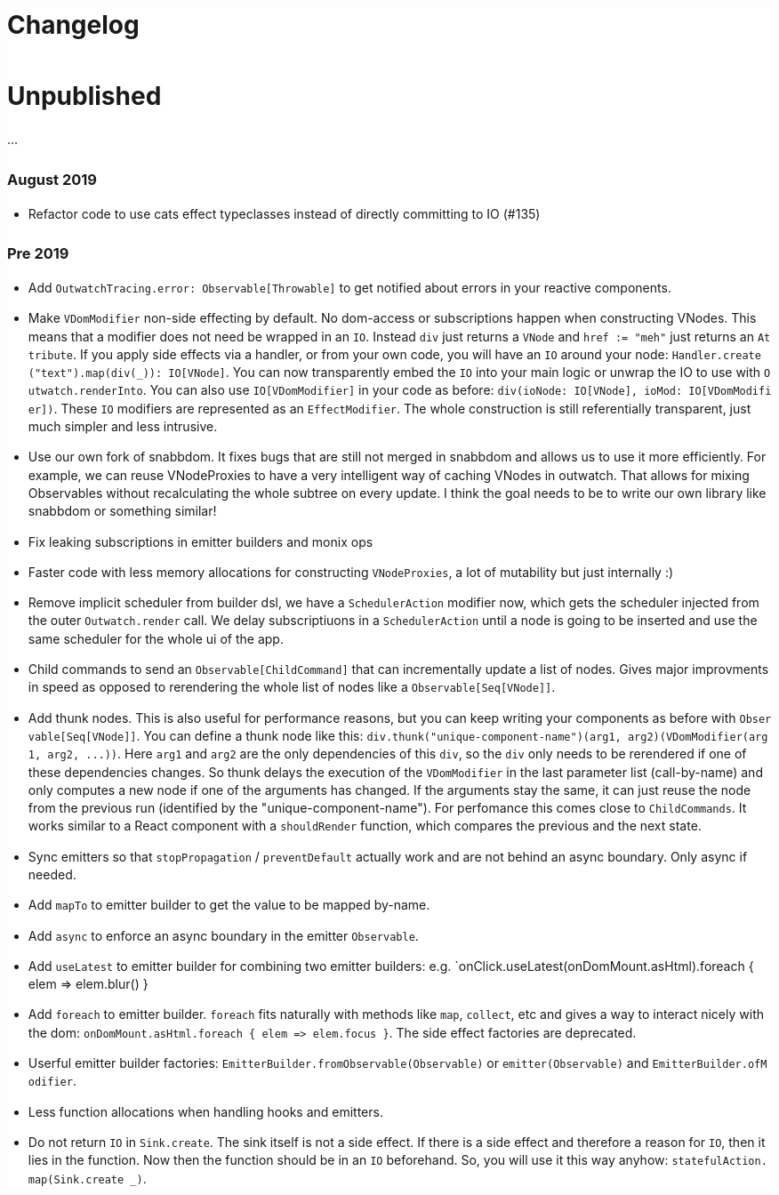 # Changelog

# Unpublished

...

### August 2019
* Refactor code to use cats effect typeclasses instead of directly committing to IO (#135)
 
### Pre 2019
* Add `OutwatchTracing.error: Observable[Throwable]` to get notified about errors in your reactive components.

* Make `VDomModifier` non-side effecting by default. No dom-access or subscriptions happen when constructing VNodes. This means that a modifier does not need be wrapped in an `IO`. Instead `div` just returns a `VNode` and `href := "meh"` just returns an `Attribute`. If you apply side effects via a handler, or from your own code, you will have an `IO` around your node: `Handler.create("text").map(div(_)): IO[VNode]`. You can now transparently embed the `IO` into your main logic or unwrap the IO to use with `Outwatch.renderInto`. You can also use `IO[VDomModifier]` in your code as before: `div(ioNode: IO[VNode], ioMod: IO[VDomModifier])`. These `IO` modifiers are represented as an `EffectModifier`. The whole construction is still referentially transparent, just much simpler and less intrusive.
* Use our own fork of snabbdom. It fixes bugs that are still not merged in snabbdom and allows us to use it more efficiently. For example, we can reuse VNodeProxies to have a very intelligent way of caching VNodes in outwatch. That allows for mixing Observables without recalculating the whole subtree on every update. I think the goal needs to be to write our own library like snabbdom or something similar!
* Fix leaking subscriptions in emitter builders and monix ops
* Faster code with less memory allocations for constructing `VNodeProxies`, a lot of mutability but just internally :)
* Remove implicit scheduler from builder dsl, we have a `SchedulerAction` modifier now, which gets the scheduler injected from the outer `Outwatch.render` call. We delay subscriptiuons in a `SchedulerAction` until a node is going to be inserted and use the same scheduler for the whole ui of the app.
* Child commands to send an `Observable[ChildCommand]` that can incrementally update a list of nodes. Gives major improvments in speed as opposed to rerendering the whole list of nodes like a `Observable[Seq[VNode]]`.
* Add thunk nodes. This is also useful for performance reasons, but you can keep writing your components as before with `Observable[Seq[VNode]]`. You can define a thunk node like this: `div.thunk("unique-component-name")(arg1, arg2)(VDomModifier(arg1, arg2, ...))`. Here `arg1` and `arg2` are the only dependencies of this `div`, so the `div` only needs to be rerendered if one of these dependencies changes. So thunk delays the execution of the `VDomModifier` in the last parameter list (call-by-name) and only computes a new node if one of the arguments has changed. If the arguments stay the same, it can just reuse the node from the previous run (identified by the "unique-component-name"). For perfomance this comes close to `ChildCommands`. It works similar to a React component with a `shouldRender` function, which compares the previous and the next state.
* Sync emitters so that `stopPropagation` / `preventDefault` actually work and are not behind an async boundary. Only async if needed.
* Add `mapTo` to emitter builder to get the value to be mapped by-name.
* Add `async` to enforce an async boundary in the emitter `Observable`.
* Add `useLatest` to emitter builder for combining two emitter builders: e.g. `onClick.useLatest(onDomMount.asHtml).foreach { elem => elem.blur() }
* Add `foreach` to emitter builder. `foreach` fits naturally with methods like `map`, `collect`, etc and gives a way to interact nicely with the dom: `onDomMount.asHtml.foreach { elem => elem.focus }`. The side effect factories are deprecated.
* Userful emitter builder factories: `EmitterBuilder.fromObservable(Observable)` or `emitter(Observable)` and `EmitterBuilder.ofModifier`.
* Less function allocations when handling hooks and emitters.
* Do not return `IO` in `Sink.create`. The sink itself is not a side effect. If there is a side effect and therefore a reason for `IO`, then it lies in the function. Now then the function should be in an `IO` beforehand. So, you will use it this way anyhow: `statefulAction.map(Sink.create _)`.